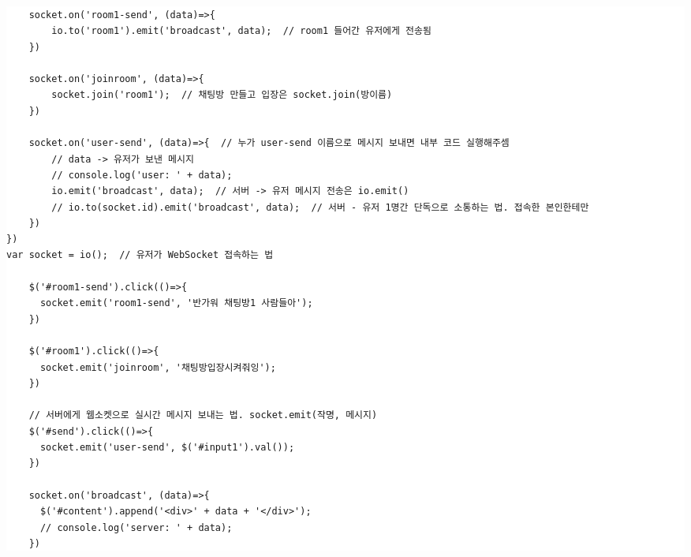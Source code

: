 ```
    socket.on('room1-send', (data)=>{
        io.to('room1').emit('broadcast', data);  // room1 들어간 유저에게 전송됨
    })

    socket.on('joinroom', (data)=>{
        socket.join('room1');  // 채팅방 만들고 입장은 socket.join(방이름)
    })

    socket.on('user-send', (data)=>{  // 누가 user-send 이름으로 메시지 보내면 내부 코드 실행해주셈
        // data -> 유저가 보낸 메시지
        // console.log('user: ' + data);
        io.emit('broadcast', data);  // 서버 -> 유저 메시지 전송은 io.emit()
        // io.to(socket.id).emit('broadcast', data);  // 서버 - 유저 1명간 단독으로 소통하는 법. 접속한 본인한테만 
    })
})
var socket = io();  // 유저가 WebSocket 접속하는 법
    
    $('#room1-send').click(()=>{
      socket.emit('room1-send', '반가워 채팅방1 사람들아');
    })

    $('#room1').click(()=>{
      socket.emit('joinroom', '채팅방입장시켜줘잉');
    })

    // 서버에게 웹소켓으로 실시간 메시지 보내는 법. socket.emit(작명, 메시지)
    $('#send').click(()=>{
      socket.emit('user-send', $('#input1').val());
    })

    socket.on('broadcast', (data)=>{
      $('#content').append('<div>' + data + '</div>');
      // console.log('server: ' + data);
    })
```
